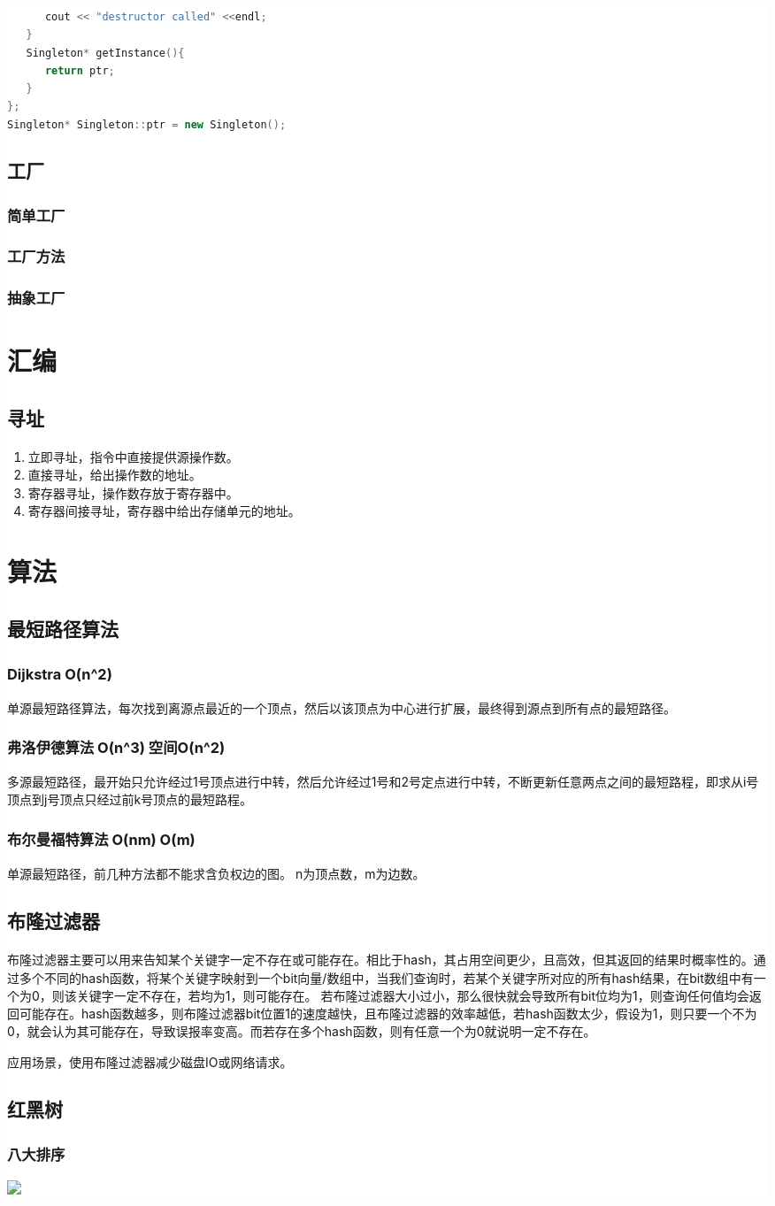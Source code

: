 ```c++
      cout << "destructor called" <<endl;
   }
   Singleton* getInstance(){
      return ptr;
   }
};
Singleton* Singleton::ptr = new Singleton();
```

## 工厂
### 简单工厂
### 工厂方法
### 抽象工厂

# 汇编
## 寻址
1. 立即寻址，指令中直接提供源操作数。
2. 直接寻址，给出操作数的地址。
3. 寄存器寻址，操作数存放于寄存器中。
4. 寄存器间接寻址，寄存器中给出存储单元的地址。
# 算法
## 最短路径算法
### Dijkstra    O(n^2)
单源最短路径算法，每次找到离源点最近的一个顶点，然后以该顶点为中心进行扩展，最终得到源点到所有点的最短路径。

### 弗洛伊德算法   O(n^3)  空间O(n^2)
多源最短路径，最开始只允许经过1号顶点进行中转，然后允许经过1号和2号定点进行中转，不断更新任意两点之间的最短路程，即求从i号顶点到j号顶点只经过前k号顶点的最短路程。

### 布尔曼福特算法  O(nm) O(m)
单源最短路径，前几种方法都不能求含负权边的图。
n为顶点数，m为边数。

## 布隆过滤器
布隆过滤器主要可以用来告知某个关键字一定不存在或可能存在。相比于hash，其占用空间更少，且高效，但其返回的结果时概率性的。通过多个不同的hash函数，将某个关键字映射到一个bit向量/数组中，当我们查询时，若某个关键字所对应的所有hash结果，在bit数组中有一个为0，则该关键字一定不存在，若均为1，则可能存在。
若布隆过滤器大小过小，那么很快就会导致所有bit位均为1，则查询任何值均会返回可能存在。hash函数越多，则布隆过滤器bit位置1的速度越快，且布隆过滤器的效率越低，若hash函数太少，假设为1，则只要一个不为0，就会认为其可能存在，导致误报率变高。而若存在多个hash函数，则有任意一个为0就说明一定不存在。

应用场景，使用布隆过滤器减少磁盘IO或网络请求。

## 红黑树
### 八大排序
![](https://img2018.cnblogs.com/blog/1037310/201903/1037310-20190303223301706-1091682598.png)
